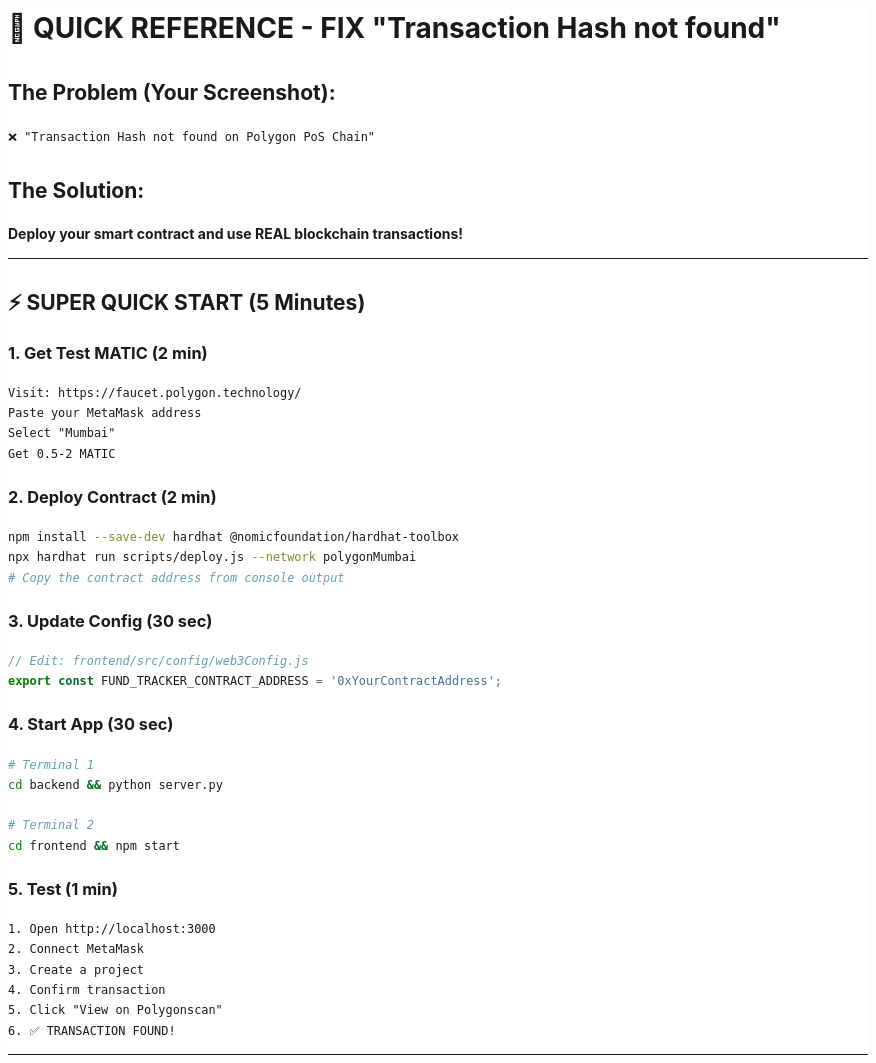 # 🚀 QUICK REFERENCE - FIX "Transaction Hash not found"

## The Problem (Your Screenshot):
```
❌ "Transaction Hash not found on Polygon PoS Chain"
```

## The Solution:
**Deploy your smart contract and use REAL blockchain transactions!**

---

## ⚡ SUPER QUICK START (5 Minutes)

### 1. Get Test MATIC (2 min)
```
Visit: https://faucet.polygon.technology/
Paste your MetaMask address
Select "Mumbai"
Get 0.5-2 MATIC
```

### 2. Deploy Contract (2 min)
```bash
npm install --save-dev hardhat @nomicfoundation/hardhat-toolbox
npx hardhat run scripts/deploy.js --network polygonMumbai
# Copy the contract address from console output
```

### 3. Update Config (30 sec)
```javascript
// Edit: frontend/src/config/web3Config.js
export const FUND_TRACKER_CONTRACT_ADDRESS = '0xYourContractAddress';
```

### 4. Start App (30 sec)
```bash
# Terminal 1
cd backend && python server.py

# Terminal 2
cd frontend && npm start
```

### 5. Test (1 min)
```
1. Open http://localhost:3000
2. Connect MetaMask
3. Create a project
4. Confirm transaction
5. Click "View on Polygonscan"
6. ✅ TRANSACTION FOUND!
```

---